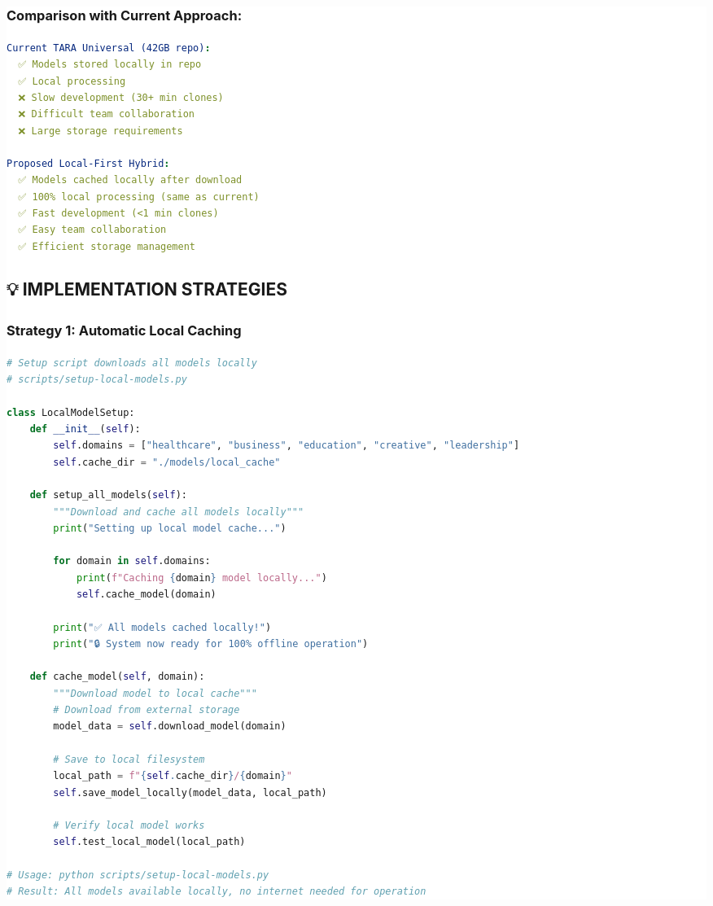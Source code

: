 ### **Comparison with Current Approach**:

```yaml
Current TARA Universal (42GB repo):
  ✅ Models stored locally in repo
  ✅ Local processing
  ❌ Slow development (30+ min clones)
  ❌ Difficult team collaboration
  ❌ Large storage requirements

Proposed Local-First Hybrid:
  ✅ Models cached locally after download
  ✅ 100% local processing (same as current)
  ✅ Fast development (<1 min clones)
  ✅ Easy team collaboration
  ✅ Efficient storage management
```

## 💡 **IMPLEMENTATION STRATEGIES**

### **Strategy 1: Automatic Local Caching**

```python
# Setup script downloads all models locally
# scripts/setup-local-models.py

class LocalModelSetup:
    def __init__(self):
        self.domains = ["healthcare", "business", "education", "creative", "leadership"]
        self.cache_dir = "./models/local_cache"
        
    def setup_all_models(self):
        """Download and cache all models locally"""
        print("Setting up local model cache...")
        
        for domain in self.domains:
            print(f"Caching {domain} model locally...")
            self.cache_model(domain)
            
        print("✅ All models cached locally!")
        print("🔒 System now ready for 100% offline operation")
        
    def cache_model(self, domain):
        """Download model to local cache"""
        # Download from external storage
        model_data = self.download_model(domain)
        
        # Save to local filesystem
        local_path = f"{self.cache_dir}/{domain}"
        self.save_model_locally(model_data, local_path)
        
        # Verify local model works
        self.test_local_model(local_path)
        
# Usage: python scripts/setup-local-models.py
# Result: All models available locally, no internet needed for operation
```
